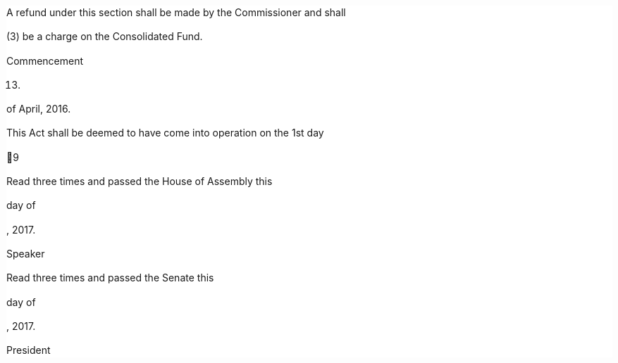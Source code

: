 A refund under this section shall be made by the Commissioner and shall

(3)
be a charge on the Consolidated Fund.

Commencement

13.
of April, 2016.

This Act shall be deemed to have come into operation on the 1st day

9

Read three times and passed the House of Assembly this

day of

, 2017.

Speaker

Read three times and passed the Senate this

day of

, 2017.

President

